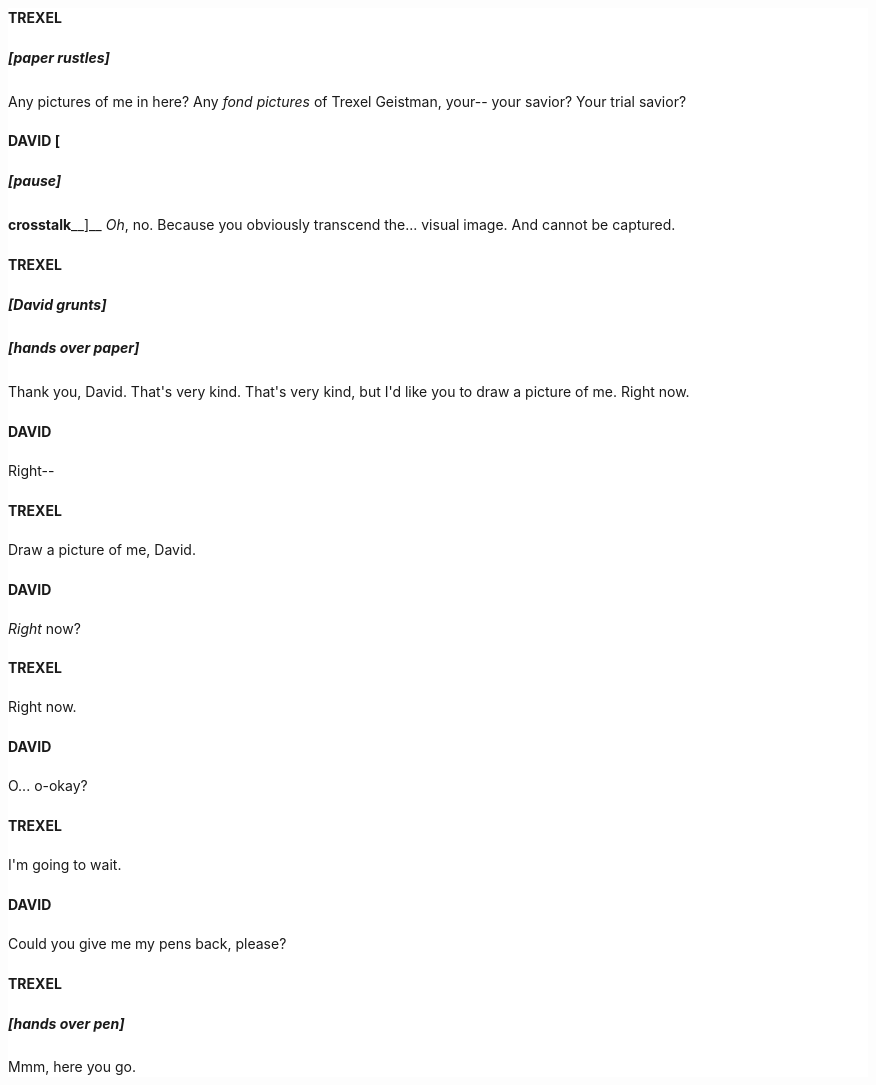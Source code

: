 #### TREXEL

##### [paper rustles]

Any pictures of me in here? Any *fond pictures* of Trexel Geistman, your-- your savior? Your trial savior?

#### DAVID [

##### [pause]

__crosstalk____]__ *Oh*, no. Because you obviously transcend the... visual image.  And cannot be captured.

#### TREXEL

##### [David grunts]

##### [hands over paper]

Thank you, David. That's very kind. That's very kind, but I'd like you to draw a picture of me.  Right now.

#### DAVID

Right--

#### TREXEL

Draw a picture of me, David.

#### DAVID

*Right* now?

#### TREXEL

Right now.

#### DAVID

O... o-okay?

#### TREXEL

I'm going to wait.

#### DAVID

Could you give me my pens back, please?

#### TREXEL

##### [hands over pen]

Mmm, here you go.
